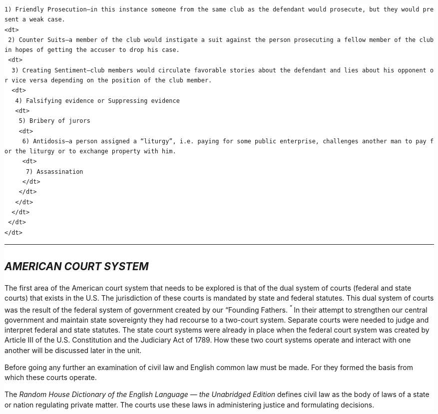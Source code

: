     1) Friendly Prosecution—in this instance someone from the same club as the defendant would prosecute, but they would present a weak case.
    <dt>
     2) Counter Suits—a member of the club would instigate a suit against the person prosecuting a fellow member of the club in hopes of getting the accuser to drop his case.
     <dt>
      3) Creating Sentiment—club members would circulate favorable stories about the defendant and lies about his opponent or vice versa depending on the position of the club member.
      <dt>
       4) Falsifying evidence or Suppressing evidence
       <dt>
        5) Bribery of jurors
        <dt>
         6) Antidosis—a person assigned a “liturgy”, i.e. paying for some public enterprise, challenges another man to pay for the liturgy or to exchange property with him.
         <dt>
          7) Assassination
         </dt>
        </dt>
       </dt>
      </dt>
     </dt>
    </dt>
   </dt>
  </dl>
 </blockquote>
 <hr/>
 <h2>
  <i>
   AMERICAN COURT SYSTEM
  </i>
 </h2>
 The first area of the American court system that needs to be explored is that of the dual system of courts (federal and state courts) that exists in the U.S. The jurisdiction of these courts is mandated by state and federal statutes. This dual system of courts was the result of the federal system of government created by our “Founding Fathers.
 <sup>
  ”
 </sup>
 In their attempt to strengthen our central government and maintain state sovereignty they had recourse to a two-court system. Separate courts were needed to judge and interpret federal and state statutes. The state court systems were already in place when the federal court system was created by Article III of the U.S. Constitution and the Judiciary Act of 1789. How these two court systems operate and interact with one another will be discussed later in the unit.
 <p>
  Before going any further an examination of civil law and English common law must be made. For they formed the basis from which these courts operate.
 </p>
 <p>
  The
  <i>
   Random House Dictionary of the English Language
  </i>
  —
  <i>
   the Unabridged Edition
  </i>
  defines civil law as the body of laws of a state or nation regulating private matter. The courts use these laws in administering justice and formulating decisions.
 </p>
 <p>